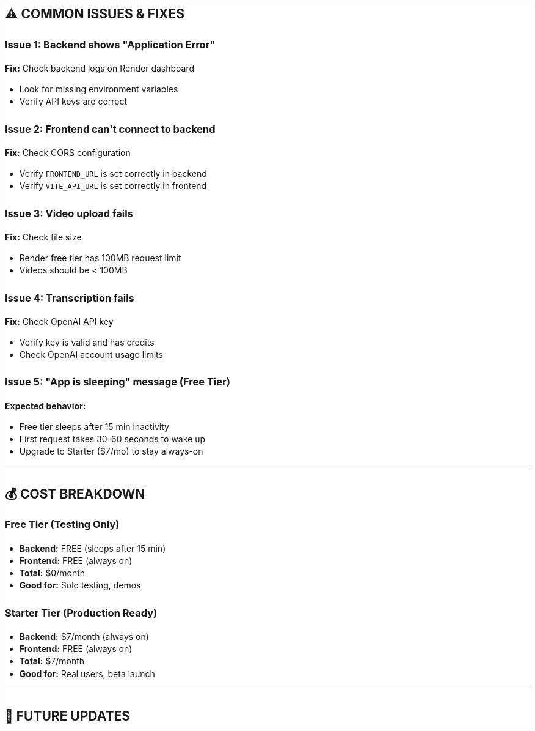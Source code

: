 
## ⚠️ **COMMON ISSUES & FIXES**

### Issue 1: Backend shows "Application Error"
**Fix:** Check backend logs on Render dashboard
- Look for missing environment variables
- Verify API keys are correct

### Issue 2: Frontend can't connect to backend
**Fix:** Check CORS configuration
- Verify `FRONTEND_URL` is set correctly in backend
- Verify `VITE_API_URL` is set correctly in frontend

### Issue 3: Video upload fails
**Fix:** Check file size
- Render free tier has 100MB request limit
- Videos should be < 100MB

### Issue 4: Transcription fails
**Fix:** Check OpenAI API key
- Verify key is valid and has credits
- Check OpenAI account usage limits

### Issue 5: "App is sleeping" message (Free Tier)
**Expected behavior:**
- Free tier sleeps after 15 min inactivity
- First request takes 30-60 seconds to wake up
- Upgrade to Starter ($7/mo) to stay always-on

---

## 💰 **COST BREAKDOWN**

### Free Tier (Testing Only)
- **Backend:** FREE (sleeps after 15 min)
- **Frontend:** FREE (always on)
- **Total:** $0/month
- **Good for:** Solo testing, demos

### Starter Tier (Production Ready)
- **Backend:** $7/month (always on)
- **Frontend:** FREE (always on)
- **Total:** $7/month
- **Good for:** Real users, beta launch

---

## 🔄 **FUTURE UPDATES**
